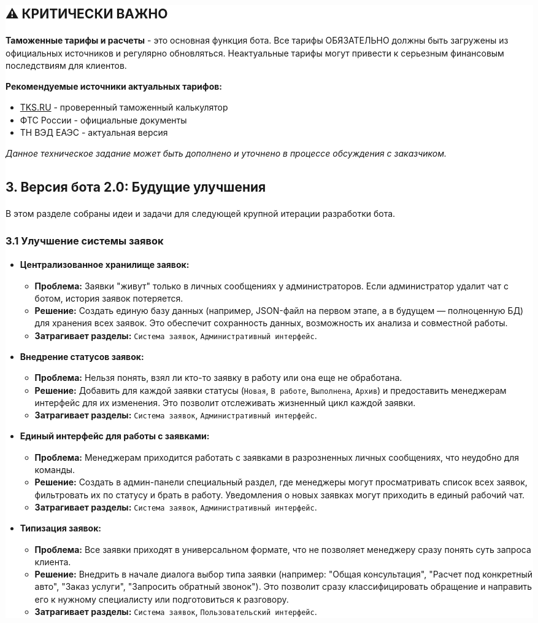 
## ⚠️ КРИТИЧЕСКИ ВАЖНО

**Таможенные тарифы и расчеты** - это основная функция бота. Все тарифы ОБЯЗАТЕЛЬНО должны быть загружены из официальных источников и регулярно обновляться. Неактуальные тарифы могут привести к серьезным финансовым последствиям для клиентов.

**Рекомендуемые источники актуальных тарифов:**
- [TKS.RU](https://www.tks.ru/auto/calc/) - проверенный таможенный калькулятор
- ФТС России - официальные документы
- ТН ВЭД ЕАЭС - актуальная версия

*Данное техническое задание может быть дополнено и уточнено в процессе обсуждения с заказчиком.* 

## 3. Версия бота 2.0: Будущие улучшения

В этом разделе собраны идеи и задачи для следующей крупной итерации разработки бота.

### 3.1 Улучшение системы заявок

-   **Централизованное хранилище заявок:**
    -   **Проблема:** Заявки "живут" только в личных сообщениях у администраторов. Если администратор удалит чат с ботом, история заявок потеряется.
    -   **Решение:** Создать единую базу данных (например, JSON-файл на первом этапе, а в будущем — полноценную БД) для хранения всех заявок. Это обеспечит сохранность данных, возможность их анализа и совместной работы.
    -   **Затрагивает разделы:** `Система заявок`, `Административный интерфейс`.

-   **Внедрение статусов заявок:**
    -   **Проблема:** Нельзя понять, взял ли кто-то заявку в работу или она еще не обработана.
    -   **Решение:** Добавить для каждой заявки статусы (`Новая`, `В работе`, `Выполнена`, `Архив`) и предоставить менеджерам интерфейс для их изменения. Это позволит отслеживать жизненный цикл каждой заявки.
    -   **Затрагивает разделы:** `Система заявок`, `Административный интерфейс`.

-   **Единый интерфейс для работы с заявками:**
    -   **Проблема:** Менеджерам приходится работать с заявками в разрозненных личных сообщениях, что неудобно для команды.
    -   **Решение:** Создать в админ-панели специальный раздел, где менеджеры могут просматривать список всех заявок, фильтровать их по статусу и брать в работу. Уведомления о новых заявках могут приходить в единый рабочий чат.
    -   **Затрагивает разделы:** `Система заявок`, `Административный интерфейс`.

-   **Типизация заявок:**
    -   **Проблема:** Все заявки приходят в универсальном формате, что не позволяет менеджеру сразу понять суть запроса клиента.
    -   **Решение:** Внедрить в начале диалога выбор типа заявки (например: "Общая консультация", "Расчет под конкретный авто", "Заказ услуги", "Запросить обратный звонок"). Это позволит сразу классифицировать обращение и направить его к нужному специалисту или подготовиться к разговору.
    -   **Затрагивает разделы:** `Система заявок`, `Пользовательский интерфейс`. 